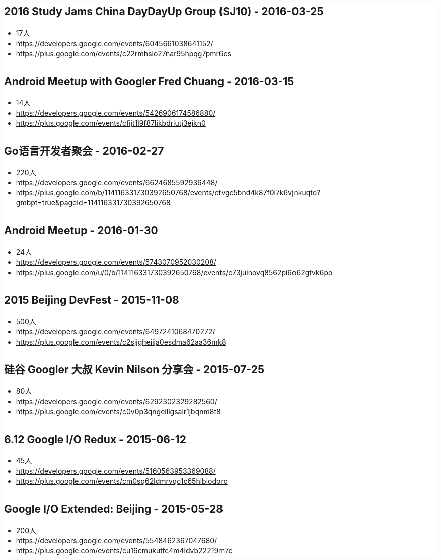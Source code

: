 
## 2016 Study Jams China DayDayUp Group (SJ10) - 2016-03-25
- 17人
- https://developers.google.com/events/6045661038641152/
- https://plus.google.com/events/c22rmhsio27nar95hpqg7pmr6cs


## Android Meetup with Googler Fred Chuang - 2016-03-15
- 14人
- https://developers.google.com/events/5426906174586880/
- https://plus.google.com/events/cfijt1l9f87likbdriutj3ejkn0


## Go语言开发者聚会 - 2016-02-27
- 220人
- https://developers.google.com/events/6624685592936448/
- https://plus.google.com/b/114116331730392650768/events/ctvgc5bnd4k87f0i7k6vjnkuqto?gmbpt=true&pageId=114116331730392650768


## Android Meetup - 2016-01-30
- 24人
- https://developers.google.com/events/5743070952030208/
- https://plus.google.com/u/0/b/114116331730392650768/events/c73juinovq8562pi6o62gtvk6po


## 2015 Beijing DevFest - 2015-11-08
- 500人
- https://developers.google.com/events/6497241068470272/
- https://plus.google.com/events/c2sjjgheiija0esdma62aa36mk8


## 硅谷 Googler 大叔 Kevin Nilson 分享会 - 2015-07-25
- 80人
- https://developers.google.com/events/6292302329282560/
- https://plus.google.com/events/c0v0p3qngeillgsalr1jbqnm8t8


## 6.12 Google I/O Redux - 2015-06-12
- 45人
- https://developers.google.com/events/5160563953369088/
- https://plus.google.com/events/cm0sq62ldmrvqc1c65hlblodoro


## Google I/O Extended: Beijing - 2015-05-28
- 200人
- https://developers.google.com/events/5548462367047680/
- https://plus.google.com/events/cu16cmukutfc4m4idvb22219m7c
